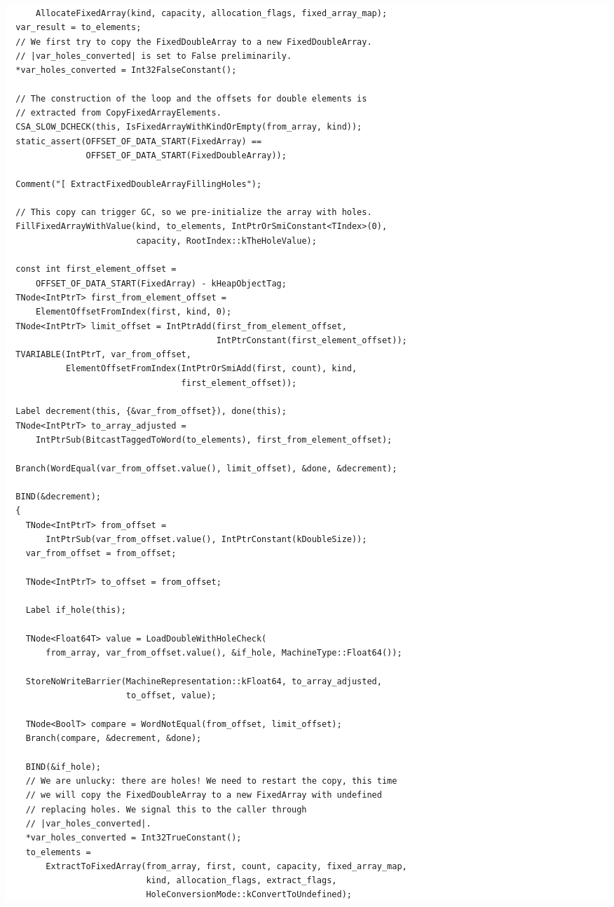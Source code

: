 ```
      AllocateFixedArray(kind, capacity, allocation_flags, fixed_array_map);
  var_result = to_elements;
  // We first try to copy the FixedDoubleArray to a new FixedDoubleArray.
  // |var_holes_converted| is set to False preliminarily.
  *var_holes_converted = Int32FalseConstant();

  // The construction of the loop and the offsets for double elements is
  // extracted from CopyFixedArrayElements.
  CSA_SLOW_DCHECK(this, IsFixedArrayWithKindOrEmpty(from_array, kind));
  static_assert(OFFSET_OF_DATA_START(FixedArray) ==
                OFFSET_OF_DATA_START(FixedDoubleArray));

  Comment("[ ExtractFixedDoubleArrayFillingHoles");

  // This copy can trigger GC, so we pre-initialize the array with holes.
  FillFixedArrayWithValue(kind, to_elements, IntPtrOrSmiConstant<TIndex>(0),
                          capacity, RootIndex::kTheHoleValue);

  const int first_element_offset =
      OFFSET_OF_DATA_START(FixedArray) - kHeapObjectTag;
  TNode<IntPtrT> first_from_element_offset =
      ElementOffsetFromIndex(first, kind, 0);
  TNode<IntPtrT> limit_offset = IntPtrAdd(first_from_element_offset,
                                          IntPtrConstant(first_element_offset));
  TVARIABLE(IntPtrT, var_from_offset,
            ElementOffsetFromIndex(IntPtrOrSmiAdd(first, count), kind,
                                   first_element_offset));

  Label decrement(this, {&var_from_offset}), done(this);
  TNode<IntPtrT> to_array_adjusted =
      IntPtrSub(BitcastTaggedToWord(to_elements), first_from_element_offset);

  Branch(WordEqual(var_from_offset.value(), limit_offset), &done, &decrement);

  BIND(&decrement);
  {
    TNode<IntPtrT> from_offset =
        IntPtrSub(var_from_offset.value(), IntPtrConstant(kDoubleSize));
    var_from_offset = from_offset;

    TNode<IntPtrT> to_offset = from_offset;

    Label if_hole(this);

    TNode<Float64T> value = LoadDoubleWithHoleCheck(
        from_array, var_from_offset.value(), &if_hole, MachineType::Float64());

    StoreNoWriteBarrier(MachineRepresentation::kFloat64, to_array_adjusted,
                        to_offset, value);

    TNode<BoolT> compare = WordNotEqual(from_offset, limit_offset);
    Branch(compare, &decrement, &done);

    BIND(&if_hole);
    // We are unlucky: there are holes! We need to restart the copy, this time
    // we will copy the FixedDoubleArray to a new FixedArray with undefined
    // replacing holes. We signal this to the caller through
    // |var_holes_converted|.
    *var_holes_converted = Int32TrueConstant();
    to_elements =
        ExtractToFixedArray(from_array, first, count, capacity, fixed_array_map,
                            kind, allocation_flags, extract_flags,
                            HoleConversionMode::kConvertToUndefined);
```